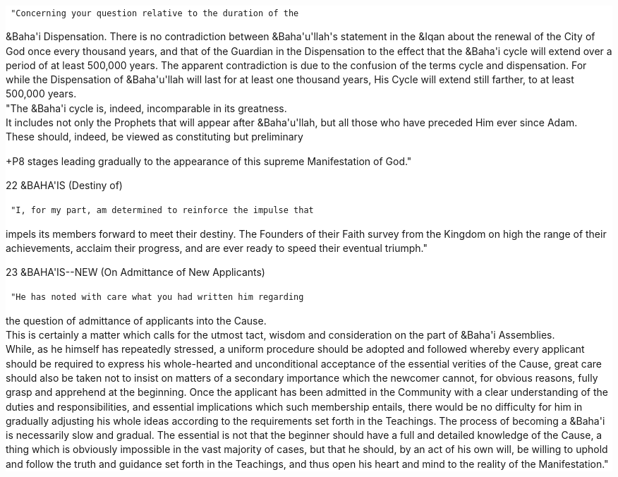      "Concerning your question relative to the duration of the 
&amp;Baha'i Dispensation.  There is no contradiction between 
&amp;Baha'u'llah's statement in the &amp;Iqan about the renewal of the 
City of God once every thousand years, and that of the 
Guardian in the Dispensation to the effect that the &amp;Baha'i 
cycle will extend over a period of at least 500,000 years.  The 
apparent contradiction is due to the confusion of the terms 
cycle and dispensation.  For while the Dispensation of &amp;Baha'u'llah 
will last for at least one thousand years, His Cycle will 
extend still farther, to at least 500,000 years.  
     "The &amp;Baha'i cycle is, indeed, incomparable in its greatness.  
It includes not only the Prophets that will appear after &amp;Baha'u'llah, 
but all those who have preceded Him ever since Adam.  
These should, indeed, be viewed as constituting but preliminary 
 
 
+P8 
stages leading gradually to the appearance of this supreme 
Manifestation of God."  
 
 
22   &amp;BAHA'IS (Destiny of)  
 
     "I, for my part, am determined to reinforce the impulse that 
impels its members forward to meet their destiny.  The Founders 
of their Faith survey from the Kingdom on high the range 
of their achievements, acclaim their progress, and are ever 
ready to speed their eventual triumph."  
 
 
23   &amp;BAHA'IS--NEW (On Admittance of New 
     Applicants)  
 
     "He has noted with care what you had written him regarding 
the question of admittance of applicants into the Cause.  
This is certainly a matter which calls for the utmost tact, 
wisdom and consideration on the part of &amp;Baha'i Assemblies.  
While, as he himself has repeatedly stressed, a uniform procedure 
should be adopted and followed whereby every applicant 
should be required to express his whole-hearted and unconditional 
acceptance of the essential verities of the Cause, great 
care should also be taken not to insist on matters of a secondary 
importance which the newcomer cannot, for obvious reasons, 
fully grasp and apprehend at the beginning.  Once the applicant 
has been admitted in the Community with a clear understanding 
of the duties and responsibilities, and essential implications 
which such membership entails, there would be no difficulty for 
him in gradually adjusting his whole ideas according to the 
requirements set forth in the Teachings.  The process of becoming 
a &amp;Baha'i is necessarily slow and gradual.  The essential is 
not that the beginner should have a full and detailed knowledge 
of the Cause, a thing which is obviously impossible in the vast 
majority of cases, but that he should, by an act of his own will, 
be willing to uphold and follow the truth and guidance set 
forth in the Teachings, and thus open his heart and mind to the 
reality of the Manifestation."  
 
